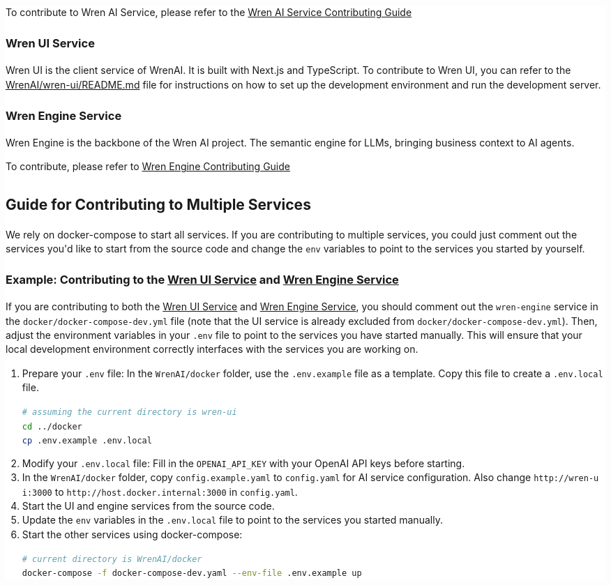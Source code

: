 To contribute to Wren AI Service, please refer to the [Wren AI Service Contributing Guide](https://github.com/Canner/WrenAI/blob/main/wren-ai-service/CONTRIBUTING.md)


### Wren UI Service

Wren UI is the client service of WrenAI. It is built with Next.js and TypeScript. 
To contribute to Wren UI, you can refer to the [WrenAI/wren-ui/README.md](https://github.com/Canner/WrenAI/blob/main/wren-ui/README.md) file for instructions on how to set up the development environment and run the development server.


### Wren Engine Service
Wren Engine is the backbone of the Wren AI project. The semantic engine for LLMs, bringing business context to AI agents.

To contribute, please refer to [Wren Engine Contributing Guide](https://github.com/Canner/wren-engine/blob/main/ibis-server/docs/CONTRIBUTING.md)

## Guide for Contributing to Multiple Services
We rely on docker-compose to start all services. If you are contributing to multiple services, you could just comment out the services you'd like to start from the source code and change the `env` variables to point to the services you started by yourself.

### Example: Contributing to the [Wren UI Service](#wren-ui-service) and [Wren Engine Service](#wren-engine-service)
If you are contributing to both the [Wren UI Service](#wren-ui-service) and [Wren Engine Service](#wren-engine-service), you should comment out the `wren-engine` service in the `docker/docker-compose-dev.yml` file (note that the UI service is already excluded from `docker/docker-compose-dev.yml`). Then, adjust the environment variables in your `.env` file to point to the services you have started manually. This will ensure that your local development environment correctly interfaces with the services you are working on.

1. Prepare your `.env` file: In the `WrenAI/docker` folder, use the `.env.example` file as a template. Copy this file to create a `.env.local` file.
    ```sh
    # assuming the current directory is wren-ui
    cd ../docker
    cp .env.example .env.local
    ```
2. Modify your `.env.local` file: Fill in the `OPENAI_API_KEY` with your OpenAI API keys before starting.
3. In the `WrenAI/docker` folder, copy `config.example.yaml` to `config.yaml` for AI service configuration. Also change `http://wren-ui:3000` to `http://host.docker.internal:3000` in `config.yaml`.
4. Start the UI and engine services from the source code.
5. Update the `env` variables in the `.env.local` file to point to the services you started manually.
6. Start the other services using docker-compose:
    ```sh
    # current directory is WrenAI/docker
    docker-compose -f docker-compose-dev.yaml --env-file .env.example up
